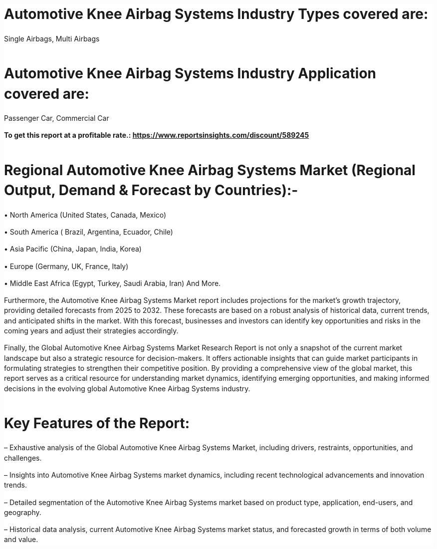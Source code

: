 # <strong>Automotive Knee Airbag Systems Industry Types covered are:</strong>

Single Airbags, Multi Airbags

# <strong>Automotive Knee Airbag Systems Industry Application covered are:</strong>

Passenger Car, Commercial Car

<strong>To get this report at a profitable rate.: <a href=https://www.reportsinsights.com/discount/589245>https://www.reportsinsights.com/discount/589245</a></strong>

# <strong>Regional Automotive Knee Airbag Systems Market (Regional Output, Demand &amp; Forecast by Countries):-</strong>

• North America (United States, Canada, Mexico)

• South America ( Brazil, Argentina, Ecuador, Chile)

• Asia Pacific (China, Japan, India, Korea)

• Europe (Germany, UK, France, Italy)

• Middle East Africa (Egypt, Turkey, Saudi Arabia, Iran) And More.

Furthermore, the Automotive Knee Airbag Systems Market report includes projections for the market’s growth trajectory, providing detailed forecasts from 2025 to 2032. These forecasts are based on a robust analysis of historical data, current trends, and anticipated shifts in the market. With this forecast, businesses and investors can identify key opportunities and risks in the coming years and adjust their strategies accordingly.

Finally, the Global Automotive Knee Airbag Systems Market Research Report is not only a snapshot of the current market landscape but also a strategic resource for decision-makers. It offers actionable insights that can guide market participants in formulating strategies to strengthen their competitive position. By providing a comprehensive view of the global market, this report serves as a critical resource for understanding market dynamics, identifying emerging opportunities, and making informed decisions in the evolving global Automotive Knee Airbag Systems industry.

# <strong>Key Features of the Report:</strong>

– Exhaustive analysis of the Global Automotive Knee Airbag Systems Market, including drivers, restraints, opportunities, and challenges.

– Insights into Automotive Knee Airbag Systems market dynamics, including recent technological advancements and innovation trends.

– Detailed segmentation of the Automotive Knee Airbag Systems market based on product type, application, end-users, and geography.

– Historical data analysis, current Automotive Knee Airbag Systems market status, and forecasted growth in terms of both volume and value.
